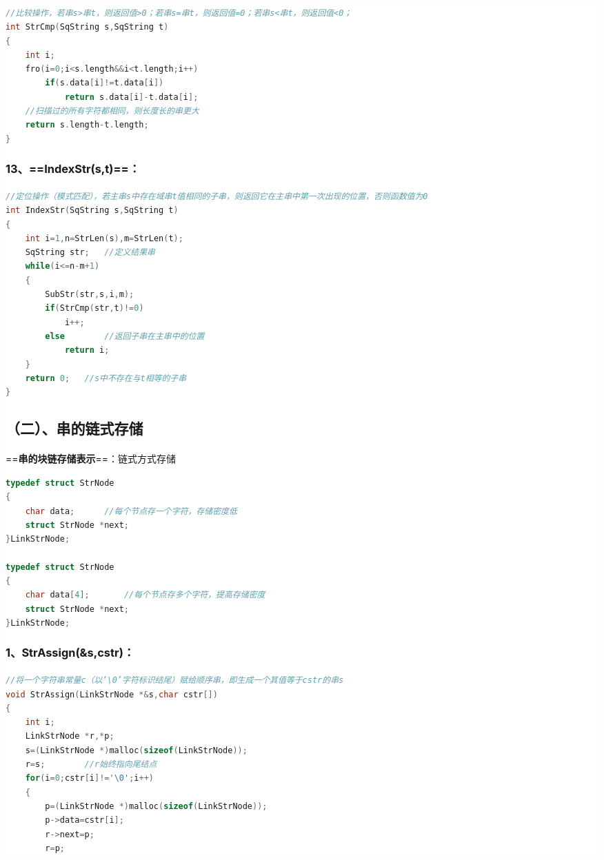 ```c
//比较操作，若串s>串t，则返回值>0；若串s=串t，则返回值=0；若串s<串t，则返回值<0；
int StrCmp(SqString s,SqString t)
{
	int i;
	fro(i=0;i<s.length&&i<t.length;i++)
		if(s.data[i]!=t.data[i])
			return s.data[i]-t.data[i];
	//扫描过的所有字符都相同，则长度长的串更大
	return s.length-t.length;
}
```

### 13、==IndexStr(s,t)==：

```c
//定位操作（模式匹配），若主串s中存在域串t值相同的子串，则返回它在主串中第一次出现的位置，否则函数值为0
int IndexStr(SqString s,SqString t)
{
	int i=1,n=StrLen(s),m=StrLen(t);
	SqString str;	//定义结果串
	while(i<=n-m+1)
	{
		SubStr(str,s,i,m);
		if(StrCmp(str,t)!=0)
			i++;
		else		//返回子串在主串中的位置
			return i;
	}
	return 0;	//s中不存在与t相等的子串
}
```

## （二）、串的链式存储
==**串的块链存储表示**==：链式方式存储
```c
typedef struct StrNode
{
	char data;		//每个节点存一个字符，存储密度低
	struct StrNode *next;
}LinkStrNode;

typedef struct StrNode
{
	char data[4];		//每个节点存多个字符，提高存储密度
	struct StrNode *next;
}LinkStrNode;
```
### 1、StrAssign(&s,cstr)：

```c
//将一个字符串常量c（以‘\0’字符标识结尾）赋给顺序串，即生成一个其值等于cstr的串s
void StrAssign(LinkStrNode *&s,char cstr[])
{
	int i;
	LinkStrNode *r,*p;
	s=(LinkStrNode *)malloc(sizeof(LinkStrNode));
	r=s;		//r始终指向尾结点
	for(i=0;cstr[i]!='\0';i++)
	{
		p=(LinkStrNode *)malloc(sizeof(LinkStrNode));
		p->data=cstr[i];
		r->next=p;
		r=p;
```